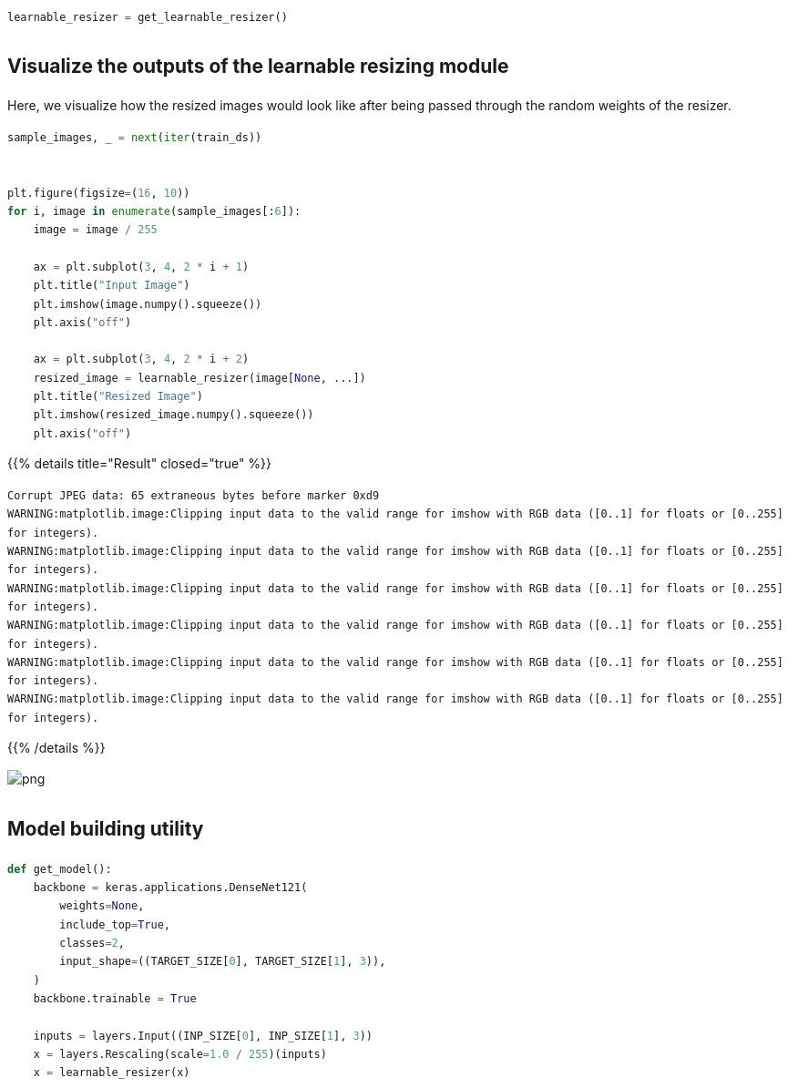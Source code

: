 ```python
learnable_resizer = get_learnable_resizer()
```

## Visualize the outputs of the learnable resizing module

Here, we visualize how the resized images would look like after being passed through the random weights of the resizer.

```python
sample_images, _ = next(iter(train_ds))


plt.figure(figsize=(16, 10))
for i, image in enumerate(sample_images[:6]):
    image = image / 255

    ax = plt.subplot(3, 4, 2 * i + 1)
    plt.title("Input Image")
    plt.imshow(image.numpy().squeeze())
    plt.axis("off")

    ax = plt.subplot(3, 4, 2 * i + 2)
    resized_image = learnable_resizer(image[None, ...])
    plt.title("Resized Image")
    plt.imshow(resized_image.numpy().squeeze())
    plt.axis("off")
```

{{% details title="Result" closed="true" %}}

```plain
Corrupt JPEG data: 65 extraneous bytes before marker 0xd9
WARNING:matplotlib.image:Clipping input data to the valid range for imshow with RGB data ([0..1] for floats or [0..255] for integers).
WARNING:matplotlib.image:Clipping input data to the valid range for imshow with RGB data ([0..1] for floats or [0..255] for integers).
WARNING:matplotlib.image:Clipping input data to the valid range for imshow with RGB data ([0..1] for floats or [0..255] for integers).
WARNING:matplotlib.image:Clipping input data to the valid range for imshow with RGB data ([0..1] for floats or [0..255] for integers).
WARNING:matplotlib.image:Clipping input data to the valid range for imshow with RGB data ([0..1] for floats or [0..255] for integers).
WARNING:matplotlib.image:Clipping input data to the valid range for imshow with RGB data ([0..1] for floats or [0..255] for integers).
```

{{% /details %}}

![png](/images/examples/vision/learnable_resizer/learnable_resizer_13_1.png)

## Model building utility

```python
def get_model():
    backbone = keras.applications.DenseNet121(
        weights=None,
        include_top=True,
        classes=2,
        input_shape=((TARGET_SIZE[0], TARGET_SIZE[1], 3)),
    )
    backbone.trainable = True

    inputs = layers.Input((INP_SIZE[0], INP_SIZE[1], 3))
    x = layers.Rescaling(scale=1.0 / 255)(inputs)
    x = learnable_resizer(x)
```